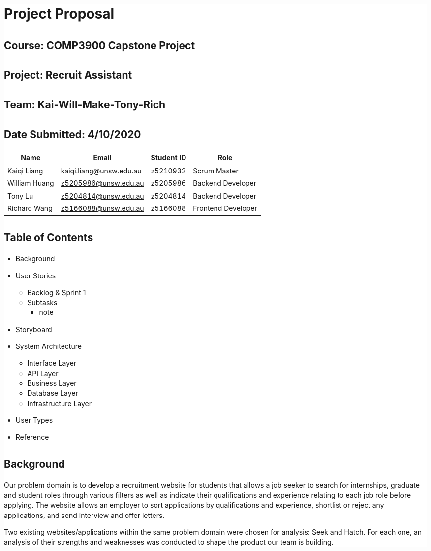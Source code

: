 # Project Proposal
## Course: COMP3900 Capstone Project
## Project: Recruit Assistant
## Team: Kai-Will-Make-Tony-Rich
## Date Submitted: 4/10/2020
| Name          | Email                   | Student ID | Role               |
| ------------- | ----------------------- | ---------- | ------------------ |
| Kaiqi Liang   | kaiqi.liang@unsw.edu.au | z5210932   | Scrum Master       |
| William Huang | z5205986@unsw.edu.au    | z5205986   | Backend Developer  |
| Tony Lu       | z5204814@unsw.edu.au    | z5204814   | Backend Developer  |
| Richard Wang  | z5166088@unsw.edu.au    | z5166088   | Frontend Developer |

## Table of Contents
* Background

* User Stories
  - Backlog & Sprint 1
  - Subtasks
    - note

* Storyboard

* System Architecture
  - Interface Layer
  - API Layer
  - Business Layer
  - Database Layer
  - Infrastructure Layer

* User Types

* Reference

## Background
Our problem domain is to develop a recruitment website for students that allows a job seeker to search for internships, graduate and student roles through various filters as well as indicate their qualifications and experience relating to each job role before applying. The website allows an employer to sort applications by qualifications and experience, shortlist or reject any applications, and send interview and offer letters.

Two existing websites/applications within the same problem domain were chosen for analysis: Seek and Hatch. For each one, an analysis of their strengths and weaknesses was conducted to shape the product our team is building.
